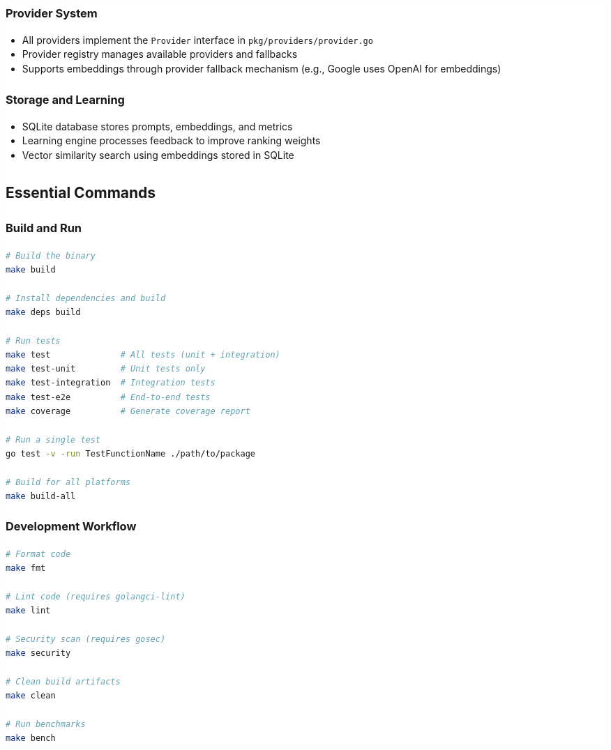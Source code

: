 ### Provider System
- All providers implement the `Provider` interface in `pkg/providers/provider.go`
- Provider registry manages available providers and fallbacks
- Supports embeddings through provider fallback mechanism (e.g., Google uses OpenAI for embeddings)

### Storage and Learning
- SQLite database stores prompts, embeddings, and metrics
- Learning engine processes feedback to improve ranking weights
- Vector similarity search using embeddings stored in SQLite

## Essential Commands

### Build and Run
```bash
# Build the binary
make build

# Install dependencies and build
make deps build

# Run tests
make test              # All tests (unit + integration)
make test-unit         # Unit tests only
make test-integration  # Integration tests
make test-e2e          # End-to-end tests
make coverage          # Generate coverage report

# Run a single test
go test -v -run TestFunctionName ./path/to/package

# Build for all platforms
make build-all
```

### Development Workflow
```bash
# Format code
make fmt

# Lint code (requires golangci-lint)
make lint

# Security scan (requires gosec)
make security

# Clean build artifacts
make clean

# Run benchmarks
make bench
```
